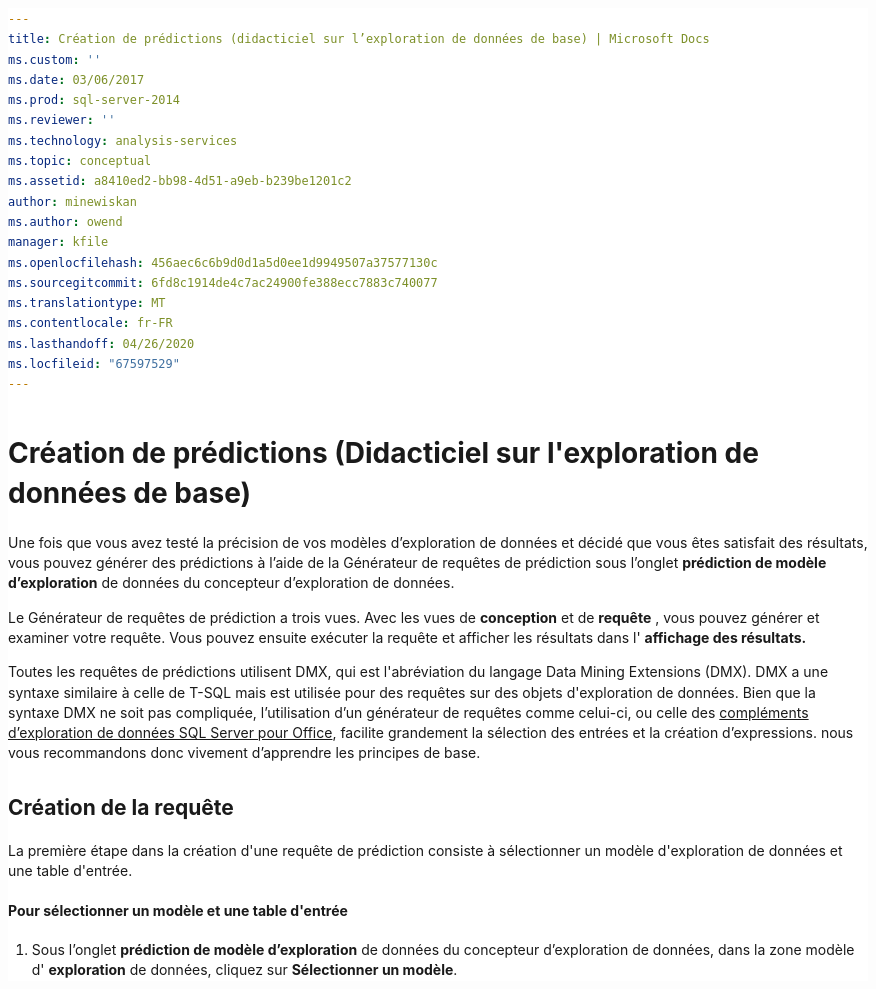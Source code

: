 ```yaml
---
title: Création de prédictions (didacticiel sur l’exploration de données de base) | Microsoft Docs
ms.custom: ''
ms.date: 03/06/2017
ms.prod: sql-server-2014
ms.reviewer: ''
ms.technology: analysis-services
ms.topic: conceptual
ms.assetid: a8410ed2-bb98-4d51-a9eb-b239be1201c2
author: minewiskan
ms.author: owend
manager: kfile
ms.openlocfilehash: 456aec6c6b9d0d1a5d0ee1d9949507a37577130c
ms.sourcegitcommit: 6fd8c1914de4c7ac24900fe388ecc7883c740077
ms.translationtype: MT
ms.contentlocale: fr-FR
ms.lasthandoff: 04/26/2020
ms.locfileid: "67597529"
---
```

# <a name="creating-predictions-basic-data-mining-tutorial"></a>Création de prédictions (Didacticiel sur l'exploration de données de base)
  Une fois que vous avez testé la précision de vos modèles d’exploration de données et décidé que vous êtes satisfait des résultats, vous pouvez générer des prédictions à l’aide de la Générateur de requêtes de prédiction sous l’onglet **prédiction de modèle d’exploration** de données du concepteur d’exploration de données.  
  
 Le Générateur de requêtes de prédiction a trois vues. Avec les vues de **conception** et de **requête** , vous pouvez générer et examiner votre requête. Vous pouvez ensuite exécuter la requête et afficher les résultats dans l' **affichage des résultats.**  
  
 Toutes les requêtes de prédictions utilisent DMX, qui est l'abréviation du langage Data Mining Extensions (DMX). DMX a une syntaxe similaire à celle de T-SQL mais est utilisée pour des requêtes sur des objets d'exploration de données. Bien que la syntaxe DMX ne soit pas compliquée, l’utilisation d’un générateur de requêtes comme celui-ci, ou celle des [compléments d’exploration de données SQL Server pour Office](../../2014/analysis-services/data-mining/sql-server-data-mining-add-ins-for-office.md), facilite grandement la sélection des entrées et la création d’expressions. nous vous recommandons donc vivement d’apprendre les principes de base.  
  
## <a name="creating-the-query"></a>Création de la requête  
 La première étape dans la création d'une requête de prédiction consiste à sélectionner un modèle d'exploration de données et une table d'entrée.  
  
#### <a name="to-select-a-model-and-input-table"></a>Pour sélectionner un modèle et une table d'entrée  
  
1.  Sous l’onglet **prédiction de modèle d’exploration** de données du concepteur d’exploration de données, dans la zone modèle d' **exploration** de données, cliquez sur **Sélectionner un modèle**.  
  